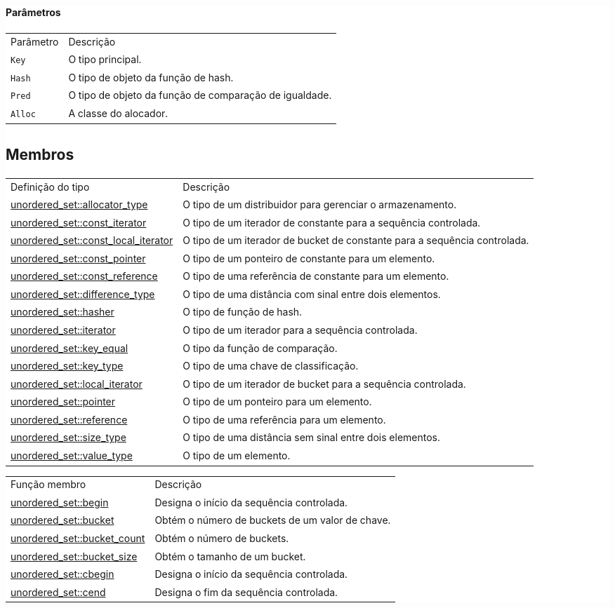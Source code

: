 #### Parâmetros  
  
|||  
|-|-|  
|Parâmetro|Descrição|  
|`Key`|O tipo principal.|  
|`Hash`|O tipo de objeto da função de hash.|  
|`Pred`|O tipo de objeto da função de comparação de igualdade.|  
|`Alloc`|A classe do alocador.|  
  
## Membros  
  
|||  
|-|-|  
|Definição do tipo|Descrição|  
|[unordered\_set::allocator\_type](../Topic/unordered_set::allocator_type.md)|O tipo de um distribuidor para gerenciar o armazenamento.|  
|[unordered\_set::const\_iterator](../Topic/unordered_set::const_iterator.md)|O tipo de um iterador de constante para a sequência controlada.|  
|[unordered\_set::const\_local\_iterator](../Topic/unordered_set::const_local_iterator.md)|O tipo de um iterador de bucket de constante para a sequência controlada.|  
|[unordered\_set::const\_pointer](../Topic/unordered_set::const_pointer.md)|O tipo de um ponteiro de constante para um elemento.|  
|[unordered\_set::const\_reference](../Topic/unordered_set::const_reference.md)|O tipo de uma referência de constante para um elemento.|  
|[unordered\_set::difference\_type](../Topic/unordered_set::difference_type.md)|O tipo de uma distância com sinal entre dois elementos.|  
|[unordered\_set::hasher](../Topic/unordered_set::hasher.md)|O tipo de função de hash.|  
|[unordered\_set::iterator](../Topic/unordered_set::iterator.md)|O tipo de um iterador para a sequência controlada.|  
|[unordered\_set::key\_equal](../Topic/unordered_set::key_equal.md)|O tipo da função de comparação.|  
|[unordered\_set::key\_type](../Topic/unordered_set::key_type.md)|O tipo de uma chave de classificação.|  
|[unordered\_set::local\_iterator](../Topic/unordered_set::local_iterator.md)|O tipo de um iterador de bucket para a sequência controlada.|  
|[unordered\_set::pointer](../Topic/unordered_set::pointer.md)|O tipo de um ponteiro para um elemento.|  
|[unordered\_set::reference](../Topic/unordered_set::reference.md)|O tipo de uma referência para um elemento.|  
|[unordered\_set::size\_type](../Topic/unordered_set::size_type.md)|O tipo de uma distância sem sinal entre dois elementos.|  
|[unordered\_set::value\_type](../Topic/unordered_set::value_type.md)|O tipo de um elemento.|  
  
|||  
|-|-|  
|Função membro|Descrição|  
|[unordered\_set::begin](../Topic/unordered_set::begin.md)|Designa o início da sequência controlada.|  
|[unordered\_set::bucket](../Topic/unordered_set::bucket.md)|Obtém o número de buckets de um valor de chave.|  
|[unordered\_set::bucket\_count](../Topic/unordered_set::bucket_count.md)|Obtém o número de buckets.|  
|[unordered\_set::bucket\_size](../Topic/unordered_set::bucket_size.md)|Obtém o tamanho de um bucket.|  
|[unordered\_set::cbegin](../Topic/unordered_set::cbegin.md)|Designa o início da sequência controlada.|  
|[unordered\_set::cend](../Topic/unordered_set::cend.md)|Designa o fim da sequência controlada.|  
